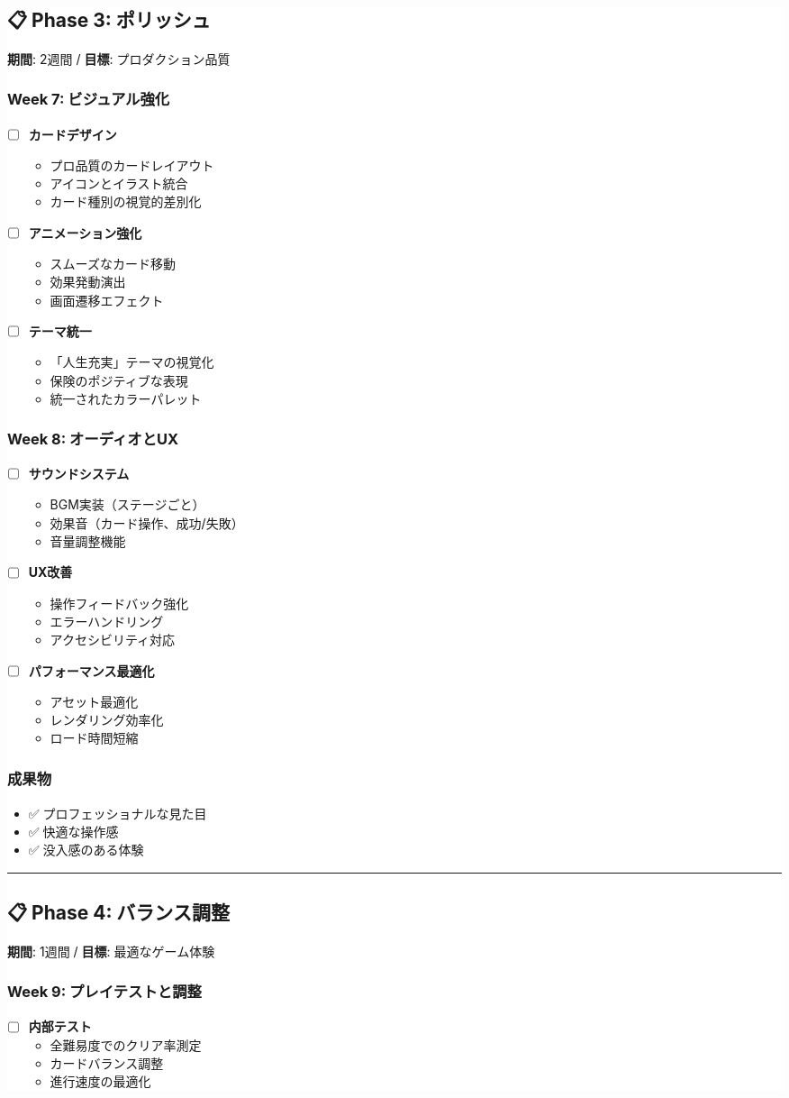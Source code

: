 
## 📋 Phase 3: ポリッシュ
**期間**: 2週間 / **目標**: プロダクション品質

### Week 7: ビジュアル強化
- [ ] **カードデザイン**
  - プロ品質のカードレイアウト
  - アイコンとイラスト統合
  - カード種別の視覚的差別化

- [ ] **アニメーション強化**
  - スムーズなカード移動
  - 効果発動演出
  - 画面遷移エフェクト

- [ ] **テーマ統一**
  - 「人生充実」テーマの視覚化
  - 保険のポジティブな表現
  - 統一されたカラーパレット

### Week 8: オーディオとUX
- [ ] **サウンドシステム**
  - BGM実装（ステージごと）
  - 効果音（カード操作、成功/失敗）
  - 音量調整機能

- [ ] **UX改善**
  - 操作フィードバック強化
  - エラーハンドリング
  - アクセシビリティ対応

- [ ] **パフォーマンス最適化**
  - アセット最適化
  - レンダリング効率化
  - ロード時間短縮

### 成果物
- ✅ プロフェッショナルな見た目
- ✅ 快適な操作感
- ✅ 没入感のある体験

---

## 📋 Phase 4: バランス調整
**期間**: 1週間 / **目標**: 最適なゲーム体験

### Week 9: プレイテストと調整
- [ ] **内部テスト**
  - 全難易度でのクリア率測定
  - カードバランス調整
  - 進行速度の最適化

